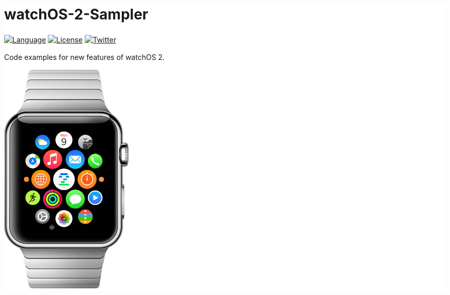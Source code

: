 # watchOS-2-Sampler

[![Language](http://img.shields.io/badge/language-swift-brightgreen.svg?style=flat
)](https://developer.apple.com/swift)
[![License](http://img.shields.io/badge/license-MIT-lightgrey.svg?style=flat
)](http://mit-license.org)
[![Twitter](https://img.shields.io/badge/twitter-@shu223-blue.svg?style=flat)](http://twitter.com/shu223)

Code examples for new features of watchOS 2.


<img src="ResourcesForREADME/watchos2sampler.jpg" width="242">
